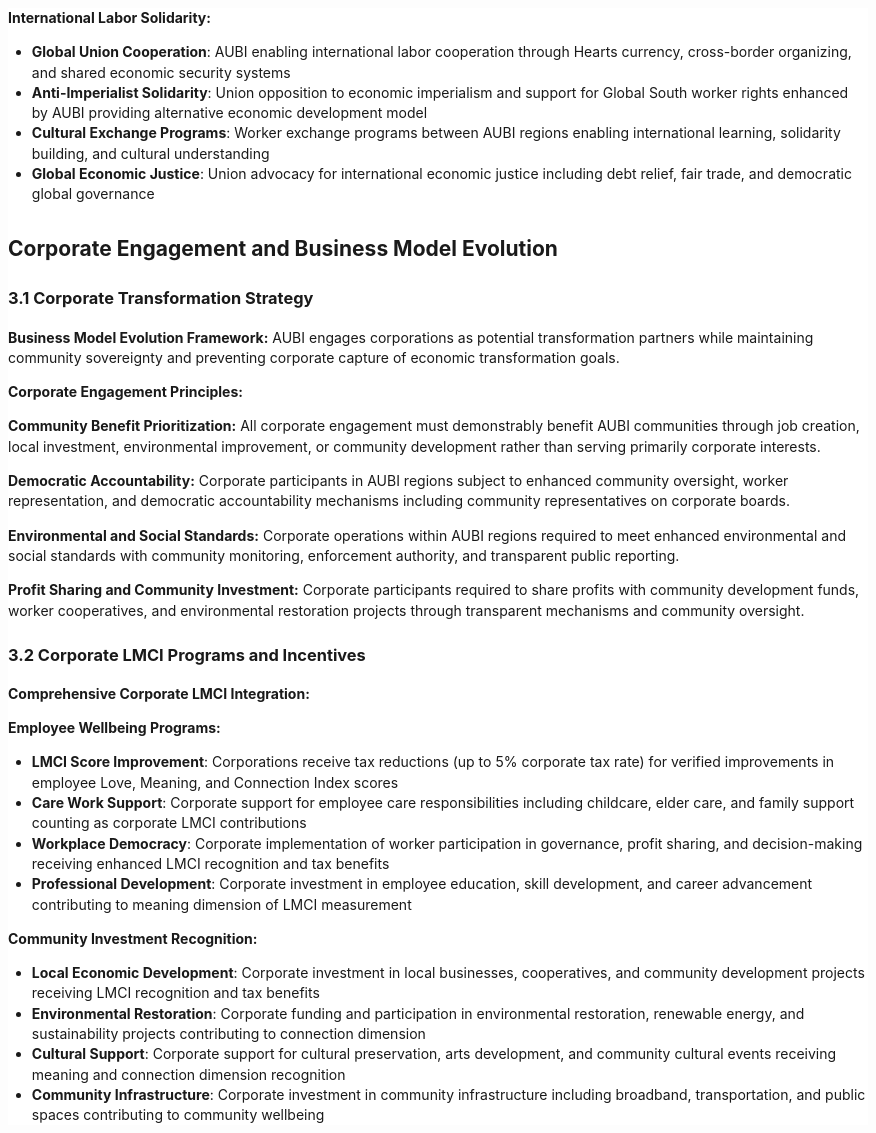 **International Labor Solidarity:**
- **Global Union Cooperation**: AUBI enabling international labor cooperation through Hearts currency, cross-border organizing, and shared economic security systems
- **Anti-Imperialist Solidarity**: Union opposition to economic imperialism and support for Global South worker rights enhanced by AUBI providing alternative economic development model
- **Cultural Exchange Programs**: Worker exchange programs between AUBI regions enabling international learning, solidarity building, and cultural understanding
- **Global Economic Justice**: Union advocacy for international economic justice including debt relief, fair trade, and democratic global governance

## <a id="corporate-engagement"></a>Corporate Engagement and Business Model Evolution

### 3.1 Corporate Transformation Strategy

**Business Model Evolution Framework:**
AUBI engages corporations as potential transformation partners while maintaining community sovereignty and preventing corporate capture of economic transformation goals.

**Corporate Engagement Principles:**

**Community Benefit Prioritization:**
All corporate engagement must demonstrably benefit AUBI communities through job creation, local investment, environmental improvement, or community development rather than serving primarily corporate interests.

**Democratic Accountability:**
Corporate participants in AUBI regions subject to enhanced community oversight, worker representation, and democratic accountability mechanisms including community representatives on corporate boards.

**Environmental and Social Standards:**
Corporate operations within AUBI regions required to meet enhanced environmental and social standards with community monitoring, enforcement authority, and transparent public reporting.

**Profit Sharing and Community Investment:**
Corporate participants required to share profits with community development funds, worker cooperatives, and environmental restoration projects through transparent mechanisms and community oversight.

### 3.2 Corporate LMCI Programs and Incentives

**Comprehensive Corporate LMCI Integration:**

**Employee Wellbeing Programs:**
- **LMCI Score Improvement**: Corporations receive tax reductions (up to 5% corporate tax rate) for verified improvements in employee Love, Meaning, and Connection Index scores
- **Care Work Support**: Corporate support for employee care responsibilities including childcare, elder care, and family support counting as corporate LMCI contributions
- **Workplace Democracy**: Corporate implementation of worker participation in governance, profit sharing, and decision-making receiving enhanced LMCI recognition and tax benefits
- **Professional Development**: Corporate investment in employee education, skill development, and career advancement contributing to meaning dimension of LMCI measurement

**Community Investment Recognition:**
- **Local Economic Development**: Corporate investment in local businesses, cooperatives, and community development projects receiving LMCI recognition and tax benefits
- **Environmental Restoration**: Corporate funding and participation in environmental restoration, renewable energy, and sustainability projects contributing to connection dimension
- **Cultural Support**: Corporate support for cultural preservation, arts development, and community cultural events receiving meaning and connection dimension recognition
- **Community Infrastructure**: Corporate investment in community infrastructure including broadband, transportation, and public spaces contributing to community wellbeing
